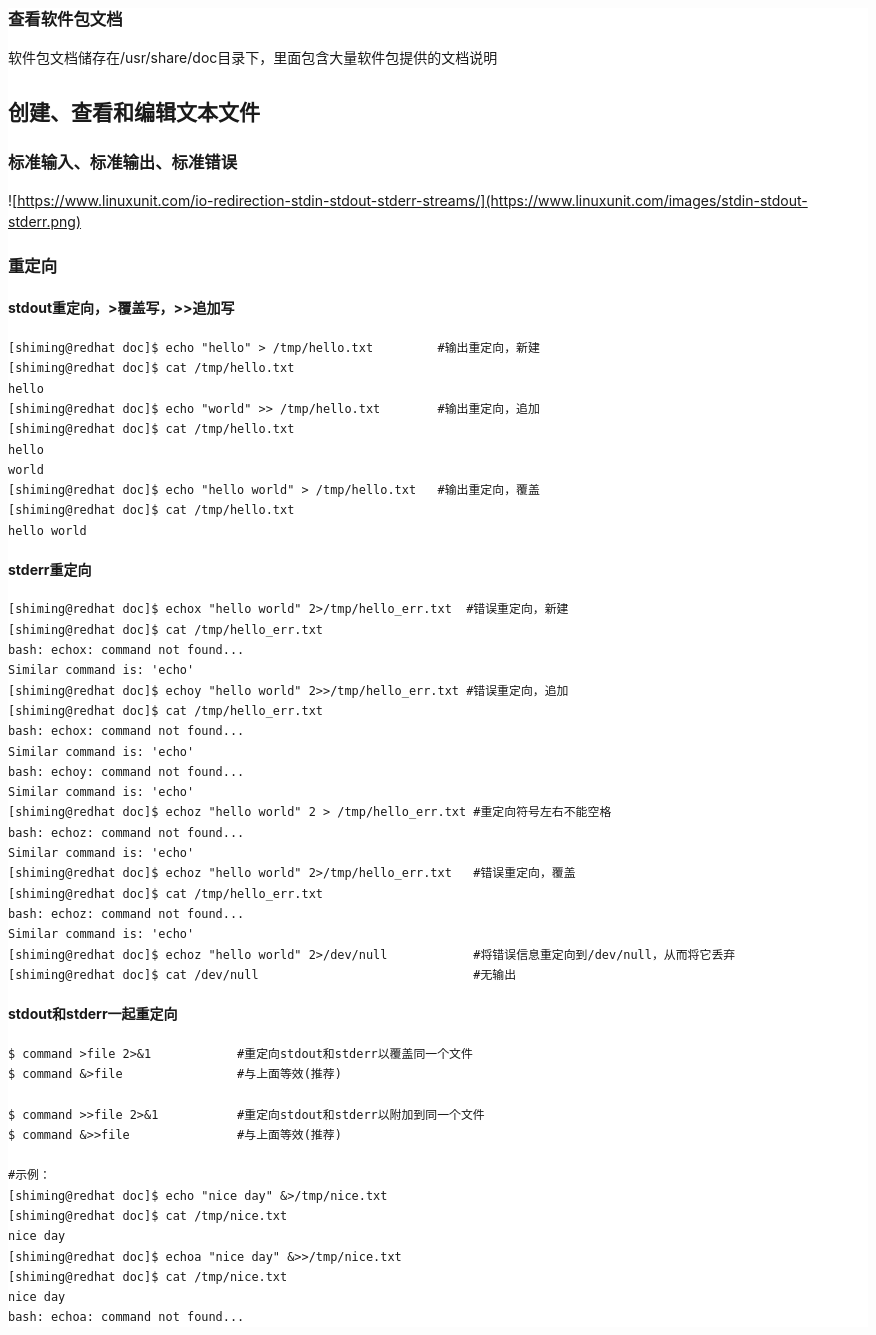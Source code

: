 ### 查看软件包文档
软件包文档储存在/usr/share/doc目录下，里面包含大量软件包提供的文档说明


## 创建、查看和编辑文本文件
### 标准输入、标准输出、标准错误
![https://www.linuxunit.com/io-redirection-stdin-stdout-stderr-streams/](https://www.linuxunit.com/images/stdin-stdout-stderr.png)

### 重定向
#### stdout重定向，>覆盖写，>>追加写
```
[shiming@redhat doc]$ echo "hello" > /tmp/hello.txt         #输出重定向，新建
[shiming@redhat doc]$ cat /tmp/hello.txt
hello
[shiming@redhat doc]$ echo "world" >> /tmp/hello.txt        #输出重定向，追加 
[shiming@redhat doc]$ cat /tmp/hello.txt
hello
world
[shiming@redhat doc]$ echo "hello world" > /tmp/hello.txt   #输出重定向，覆盖
[shiming@redhat doc]$ cat /tmp/hello.txt
hello world
```

#### stderr重定向
```
[shiming@redhat doc]$ echox "hello world" 2>/tmp/hello_err.txt  #错误重定向，新建
[shiming@redhat doc]$ cat /tmp/hello_err.txt
bash: echox: command not found...
Similar command is: 'echo'
[shiming@redhat doc]$ echoy "hello world" 2>>/tmp/hello_err.txt #错误重定向，追加
[shiming@redhat doc]$ cat /tmp/hello_err.txt
bash: echox: command not found...
Similar command is: 'echo'
bash: echoy: command not found...
Similar command is: 'echo'
[shiming@redhat doc]$ echoz "hello world" 2 > /tmp/hello_err.txt #重定向符号左右不能空格
bash: echoz: command not found...
Similar command is: 'echo'
[shiming@redhat doc]$ echoz "hello world" 2>/tmp/hello_err.txt   #错误重定向，覆盖
[shiming@redhat doc]$ cat /tmp/hello_err.txt
bash: echoz: command not found...
Similar command is: 'echo'
[shiming@redhat doc]$ echoz "hello world" 2>/dev/null            #将错误信息重定向到/dev/null，从而将它丢弃
[shiming@redhat doc]$ cat /dev/null                              #无输出
```

#### stdout和stderr一起重定向
```
$ command >file 2>&1            #重定向stdout和stderr以覆盖同一个文件
$ command &>file                #与上面等效(推荐)

$ command >>file 2>&1           #重定向stdout和stderr以附加到同一个文件
$ command &>>file               #与上面等效(推荐)

#示例：
[shiming@redhat doc]$ echo "nice day" &>/tmp/nice.txt
[shiming@redhat doc]$ cat /tmp/nice.txt 
nice day
[shiming@redhat doc]$ echoa "nice day" &>>/tmp/nice.txt
[shiming@redhat doc]$ cat /tmp/nice.txt 
nice day
bash: echoa: command not found...
```